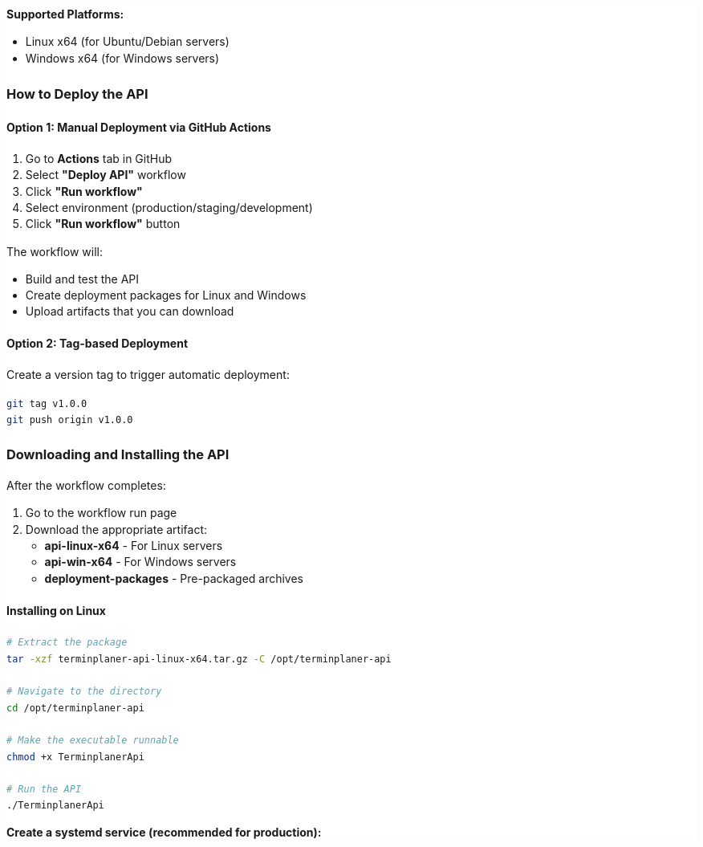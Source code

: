 **Supported Platforms:**
- Linux x64 (for Ubuntu/Debian servers)
- Windows x64 (for Windows servers)

### How to Deploy the API

#### Option 1: Manual Deployment via GitHub Actions

1. Go to **Actions** tab in GitHub
2. Select **"Deploy API"** workflow
3. Click **"Run workflow"**
4. Select environment (production/staging/development)
5. Click **"Run workflow"** button

The workflow will:
- Build and test the API
- Create deployment packages for Linux and Windows
- Upload artifacts that you can download

#### Option 2: Tag-based Deployment

Create a version tag to trigger automatic deployment:

```bash
git tag v1.0.0
git push origin v1.0.0
```

### Downloading and Installing the API

After the workflow completes:

1. Go to the workflow run page
2. Download the appropriate artifact:
   - **api-linux-x64** - For Linux servers
   - **api-win-x64** - For Windows servers
   - **deployment-packages** - Pre-packaged archives

#### Installing on Linux

```bash
# Extract the package
tar -xzf terminplaner-api-linux-x64.tar.gz -C /opt/terminplaner-api

# Navigate to the directory
cd /opt/terminplaner-api

# Make the executable runnable
chmod +x TerminplanerApi

# Run the API
./TerminplanerApi
```

**Create a systemd service (recommended for production):**

